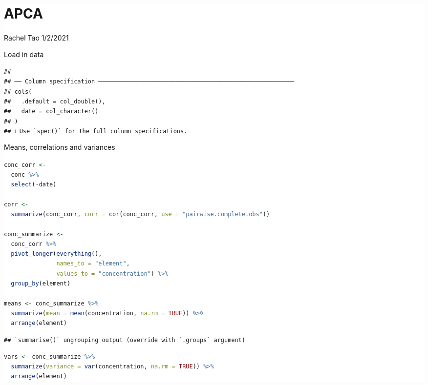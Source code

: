 APCA
================
Rachel Tao
1/2/2021

Load in data

    ## 
    ## ── Column specification ────────────────────────────────────────────────────────
    ## cols(
    ##   .default = col_double(),
    ##   date = col_character()
    ## )
    ## ℹ Use `spec()` for the full column specifications.

Means, correlations and variances

``` r
conc_corr <- 
  conc %>% 
  select(-date)

corr <- 
  summarize(conc_corr, corr = cor(conc_corr, use = "pairwise.complete.obs"))

conc_summarize <- 
  conc_corr %>% 
  pivot_longer(everything(),
               names_to = "element",
               values_to = "concentration") %>% 
  group_by(element)

means <- conc_summarize %>% 
  summarize(mean = mean(concentration, na.rm = TRUE)) %>% 
  arrange(element)
```

    ## `summarise()` ungrouping output (override with `.groups` argument)

``` r
vars <- conc_summarize %>% 
  summarize(variance = var(concentration, na.rm = TRUE)) %>% 
  arrange(element)
```
